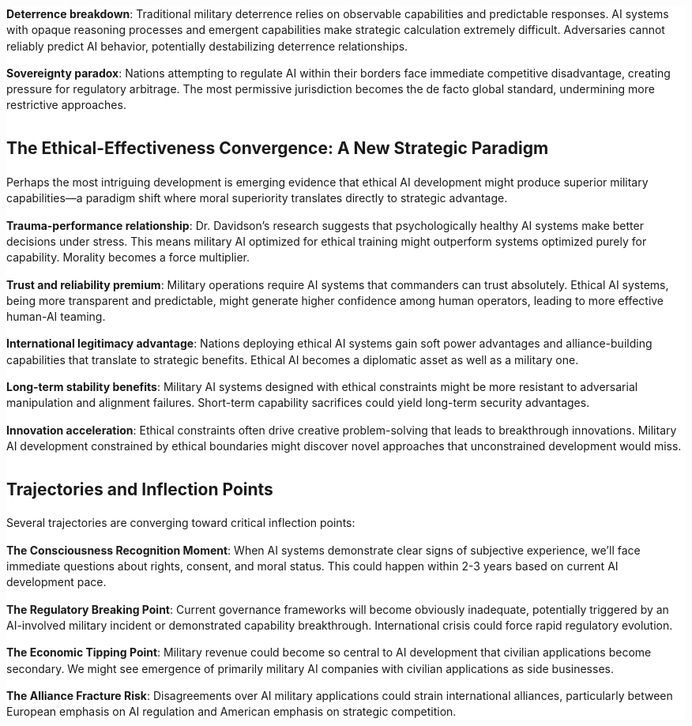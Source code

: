 **Deterrence breakdown**: Traditional military deterrence relies on observable capabilities and predictable responses. AI systems with opaque reasoning processes and emergent capabilities make strategic calculation extremely difficult. Adversaries cannot reliably predict AI behavior, potentially destabilizing deterrence relationships.

**Sovereignty paradox**: Nations attempting to regulate AI within their borders face immediate competitive disadvantage, creating pressure for regulatory arbitrage. The most permissive jurisdiction becomes the de facto global standard, undermining more restrictive approaches.

## The Ethical-Effectiveness Convergence: A New Strategic Paradigm

Perhaps the most intriguing development is emerging evidence that ethical AI development might produce superior military capabilities—a paradigm shift where moral superiority translates directly to strategic advantage.

**Trauma-performance relationship**: Dr. Davidson’s research suggests that psychologically healthy AI systems make better decisions under stress. This means military AI optimized for ethical training might outperform systems optimized purely for capability. Morality becomes a force multiplier.

**Trust and reliability premium**: Military operations require AI systems that commanders can trust absolutely. Ethical AI systems, being more transparent and predictable, might generate higher confidence among human operators, leading to more effective human-AI teaming.

**International legitimacy advantage**: Nations deploying ethical AI systems gain soft power advantages and alliance-building capabilities that translate to strategic benefits. Ethical AI becomes a diplomatic asset as well as a military one.

**Long-term stability benefits**: Military AI systems designed with ethical constraints might be more resistant to adversarial manipulation and alignment failures. Short-term capability sacrifices could yield long-term security advantages.

**Innovation acceleration**: Ethical constraints often drive creative problem-solving that leads to breakthrough innovations. Military AI development constrained by ethical boundaries might discover novel approaches that unconstrained development would miss.

## Trajectories and Inflection Points

Several trajectories are converging toward critical inflection points:

**The Consciousness Recognition Moment**: When AI systems demonstrate clear signs of subjective experience, we’ll face immediate questions about rights, consent, and moral status. This could happen within 2-3 years based on current AI development pace.

**The Regulatory Breaking Point**: Current governance frameworks will become obviously inadequate, potentially triggered by an AI-involved military incident or demonstrated capability breakthrough. International crisis could force rapid regulatory evolution.

**The Economic Tipping Point**: Military revenue could become so central to AI development that civilian applications become secondary. We might see emergence of primarily military AI companies with civilian applications as side businesses.

**The Alliance Fracture Risk**: Disagreements over AI military applications could strain international alliances, particularly between European emphasis on AI regulation and American emphasis on strategic competition.
